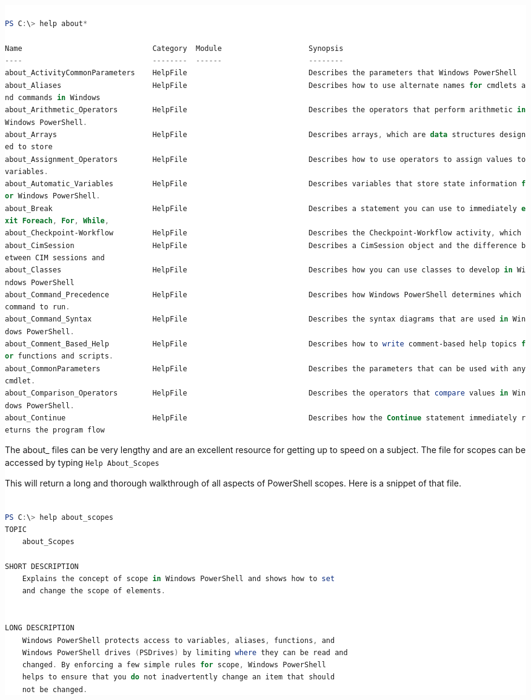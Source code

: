 ```PowerShell

PS C:\> help about*

Name                              Category  Module                    Synopsis
----                              --------  ------                    --------
about_ActivityCommonParameters    HelpFile                            Describes the parameters that Windows PowerShell
about_Aliases                     HelpFile                            Describes how to use alternate names for cmdlets and commands in Windows
about_Arithmetic_Operators        HelpFile                            Describes the operators that perform arithmetic in Windows PowerShell.
about_Arrays                      HelpFile                            Describes arrays, which are data structures designed to store
about_Assignment_Operators        HelpFile                            Describes how to use operators to assign values to variables.
about_Automatic_Variables         HelpFile                            Describes variables that store state information for Windows PowerShell.
about_Break                       HelpFile                            Describes a statement you can use to immediately exit Foreach, For, While,
about_Checkpoint-Workflow         HelpFile                            Describes the Checkpoint-Workflow activity, which
about_CimSession                  HelpFile                            Describes a CimSession object and the difference between CIM sessions and
about_Classes                     HelpFile                            Describes how you can use classes to develop in Windows PowerShell
about_Command_Precedence          HelpFile                            Describes how Windows PowerShell determines which command to run.
about_Command_Syntax              HelpFile                            Describes the syntax diagrams that are used in Windows PowerShell.
about_Comment_Based_Help          HelpFile                            Describes how to write comment-based help topics for functions and scripts.
about_CommonParameters            HelpFile                            Describes the parameters that can be used with any cmdlet.
about_Comparison_Operators        HelpFile                            Describes the operators that compare values in Windows PowerShell.
about_Continue                    HelpFile                            Describes how the Continue statement immediately returns the program flow
```

The about_ files can be very lengthy and are an excellent resource for getting up to speed on a subject. The file for scopes can be accessed by typing `Help About_Scopes`

This will return a long and thorough walkthrough of all aspects of PowerShell scopes. Here is a snippet of that file.

```PowerShell

PS C:\> help about_scopes
TOPIC
    about_Scopes

SHORT DESCRIPTION
    Explains the concept of scope in Windows PowerShell and shows how to set
    and change the scope of elements.


LONG DESCRIPTION
    Windows PowerShell protects access to variables, aliases, functions, and
    Windows PowerShell drives (PSDrives) by limiting where they can be read and
    changed. By enforcing a few simple rules for scope, Windows PowerShell
    helps to ensure that you do not inadvertently change an item that should
    not be changed.


```